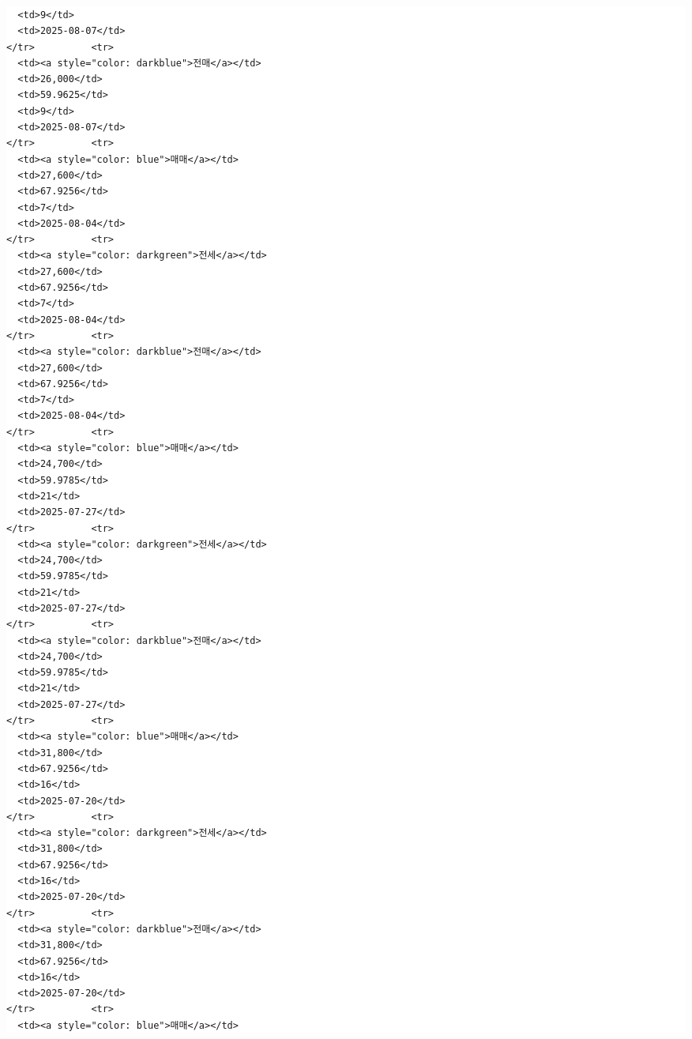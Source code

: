      <td>9</td>
      <td>2025-08-07</td>
    </tr>          <tr>
      <td><a style="color: darkblue">전매</a></td>
      <td>26,000</td>
      <td>59.9625</td>
      <td>9</td>
      <td>2025-08-07</td>
    </tr>          <tr>
      <td><a style="color: blue">매매</a></td>
      <td>27,600</td>
      <td>67.9256</td>
      <td>7</td>
      <td>2025-08-04</td>
    </tr>          <tr>
      <td><a style="color: darkgreen">전세</a></td>
      <td>27,600</td>
      <td>67.9256</td>
      <td>7</td>
      <td>2025-08-04</td>
    </tr>          <tr>
      <td><a style="color: darkblue">전매</a></td>
      <td>27,600</td>
      <td>67.9256</td>
      <td>7</td>
      <td>2025-08-04</td>
    </tr>          <tr>
      <td><a style="color: blue">매매</a></td>
      <td>24,700</td>
      <td>59.9785</td>
      <td>21</td>
      <td>2025-07-27</td>
    </tr>          <tr>
      <td><a style="color: darkgreen">전세</a></td>
      <td>24,700</td>
      <td>59.9785</td>
      <td>21</td>
      <td>2025-07-27</td>
    </tr>          <tr>
      <td><a style="color: darkblue">전매</a></td>
      <td>24,700</td>
      <td>59.9785</td>
      <td>21</td>
      <td>2025-07-27</td>
    </tr>          <tr>
      <td><a style="color: blue">매매</a></td>
      <td>31,800</td>
      <td>67.9256</td>
      <td>16</td>
      <td>2025-07-20</td>
    </tr>          <tr>
      <td><a style="color: darkgreen">전세</a></td>
      <td>31,800</td>
      <td>67.9256</td>
      <td>16</td>
      <td>2025-07-20</td>
    </tr>          <tr>
      <td><a style="color: darkblue">전매</a></td>
      <td>31,800</td>
      <td>67.9256</td>
      <td>16</td>
      <td>2025-07-20</td>
    </tr>          <tr>
      <td><a style="color: blue">매매</a></td>
